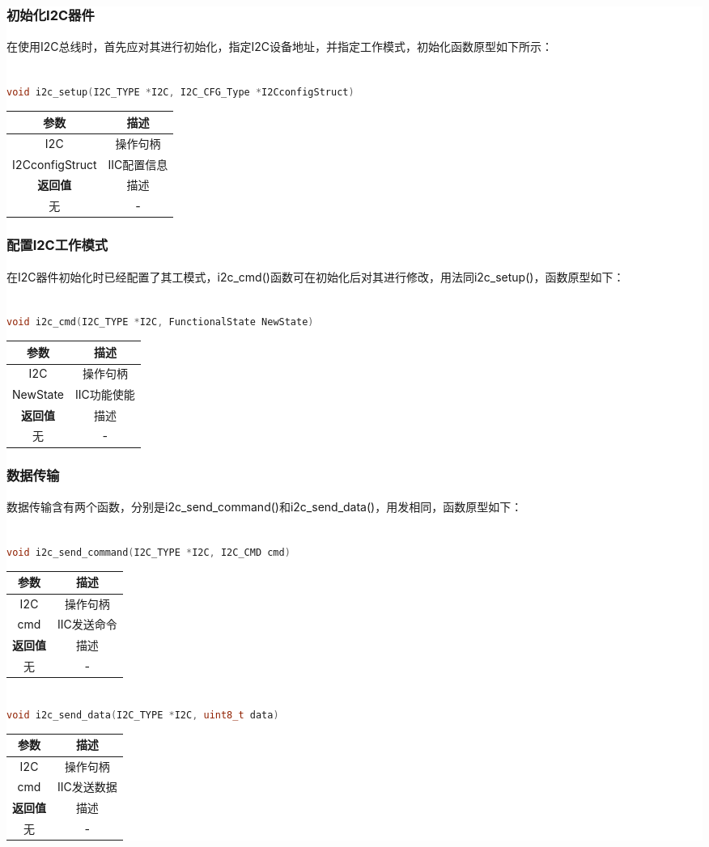 ### 初始化I2C器件 ###
在使用I2C总线时，首先应对其进行初始化，指定I2C设备地址，并指定工作模式，初始化函数原型如下所示：  
```C

void i2c_setup(I2C_TYPE *I2C, I2C_CFG_Type *I2CconfigStruct)

```
|**参数**|**描述**|
|:---:|:---:|
|I2C|操作句柄|
|I2CconfigStruct|IIC配置信息|
|**返回值**|描述|
|无|-|

### 配置I2C工作模式 ###
在I2C器件初始化时已经配置了其工模式，i2c_cmd()函数可在初始化后对其进行修改，用法同i2c_setup()，函数原型如下：  
```C

void i2c_cmd(I2C_TYPE *I2C, FunctionalState NewState)

```
|**参数**|**描述**|
|:---:|:---:|
|I2C|操作句柄|
|NewState|IIC功能使能|
|**返回值**|描述|
|无|-|

### 数据传输 ###
数据传输含有两个函数，分别是i2c_send_command()和i2c_send_data()，用发相同，函数原型如下：  
```C

void i2c_send_command(I2C_TYPE *I2C, I2C_CMD cmd)

```
|**参数**|**描述**|
|:---:|:---:|
|I2C|操作句柄|
|cmd|IIC发送命令|
|**返回值**|描述|
|无|-|


```C

void i2c_send_data(I2C_TYPE *I2C, uint8_t data)

```
|**参数**|**描述**|
|:---:|:---:|
|I2C|操作句柄|
|cmd|IIC发送数据|
|**返回值**|描述|
|无|-|